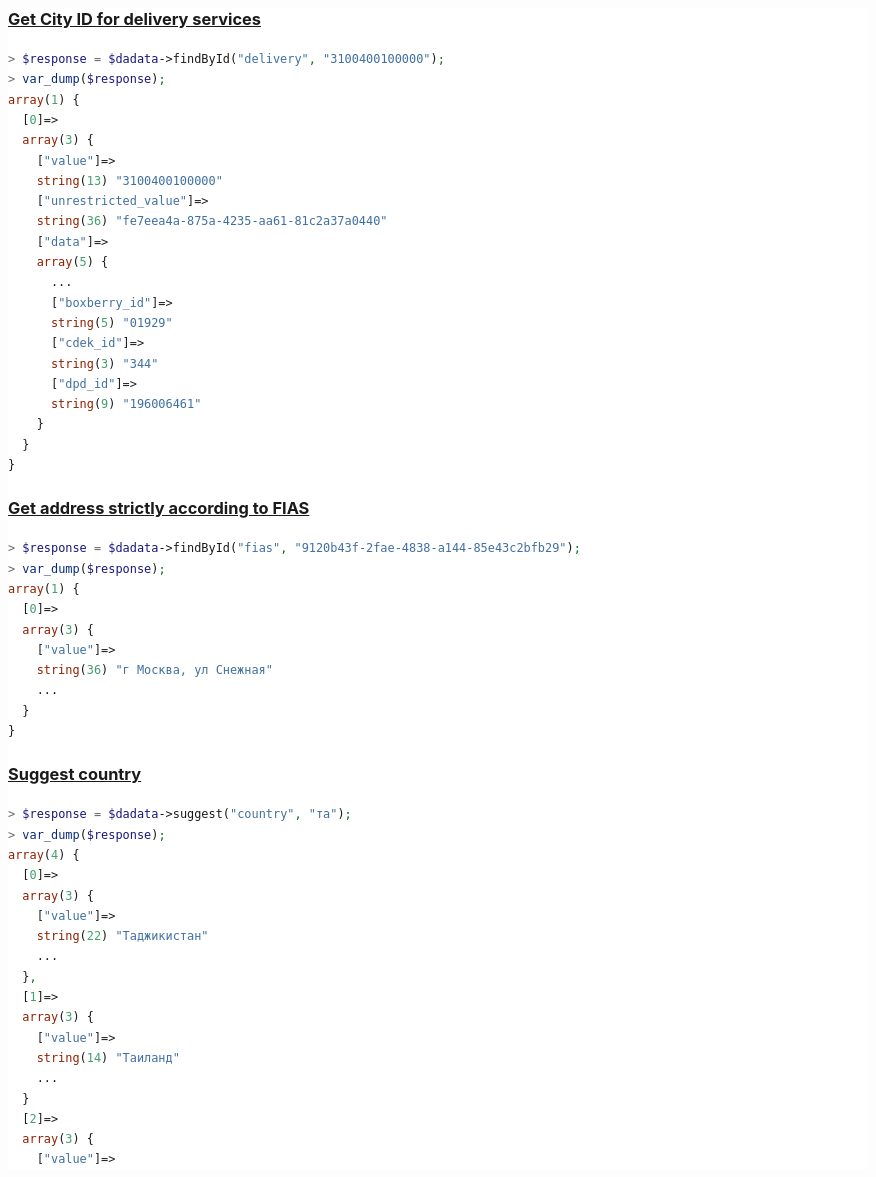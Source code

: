 ### [Get City ID for delivery services](https://dadata.ru/api/delivery/)

```php
> $response = $dadata->findById("delivery", "3100400100000");
> var_dump($response);
array(1) {
  [0]=>
  array(3) {
    ["value"]=>
    string(13) "3100400100000"
    ["unrestricted_value"]=>
    string(36) "fe7eea4a-875a-4235-aa61-81c2a37a0440"
    ["data"]=>
    array(5) {
      ...
      ["boxberry_id"]=>
      string(5) "01929"
      ["cdek_id"]=>
      string(3) "344"
      ["dpd_id"]=>
      string(9) "196006461"
    }
  }
}
```

### [Get address strictly according to FIAS](https://dadata.ru/api/find-fias/)

```php
> $response = $dadata->findById("fias", "9120b43f-2fae-4838-a144-85e43c2bfb29");
> var_dump($response);
array(1) {
  [0]=>
  array(3) {
    ["value"]=>
    string(36) "г Москва, ул Снежная"
    ...
  }
}
```

### [Suggest country](https://dadata.ru/api/suggest/country/)

```php
> $response = $dadata->suggest("country", "та");
> var_dump($response);
array(4) {
  [0]=>
  array(3) {
    ["value"]=>
    string(22) "Таджикистан"
    ...
  },
  [1]=>
  array(3) {
    ["value"]=>
    string(14) "Таиланд"
    ...
  }
  [2]=>
  array(3) {
    ["value"]=>
```

[packagist-url]: https://packagist.org/packages/hflabs/dadata
[packagist-image]: https://poser.pugx.org/hflabs/dadata/v/stable.svg
[downloads-image]: https://poser.pugx.org/hflabs/dadata/downloads.svg
[license-image]: https://poser.pugx.org/hflabs/dadata/license.svg